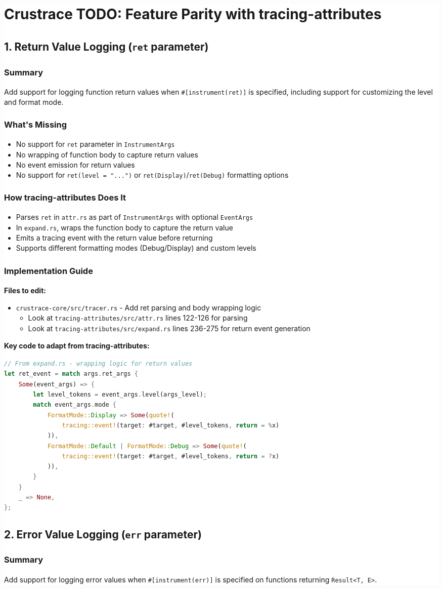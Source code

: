 # Crustrace TODO: Feature Parity with tracing-attributes

## 1. Return Value Logging (`ret` parameter)

### Summary
Add support for logging function return values when `#[instrument(ret)]` is specified, including support for customizing the level and format mode.

### What's Missing
- No support for `ret` parameter in `InstrumentArgs`
- No wrapping of function body to capture return values
- No event emission for return values
- No support for `ret(level = "...")` or `ret(Display)`/`ret(Debug)` formatting options

### How tracing-attributes Does It
- Parses `ret` in `attr.rs` as part of `InstrumentArgs` with optional `EventArgs`
- In `expand.rs`, wraps the function body to capture the return value
- Emits a tracing event with the return value before returning
- Supports different formatting modes (Debug/Display) and custom levels

### Implementation Guide
**Files to edit:**
- `crustrace-core/src/tracer.rs` - Add ret parsing and body wrapping logic
  - Look at `tracing-attributes/src/attr.rs` lines 122-126 for parsing
  - Look at `tracing-attributes/src/expand.rs` lines 236-275 for return event generation

**Key code to adapt from tracing-attributes:**
```rust
// From expand.rs - wrapping logic for return values
let ret_event = match args.ret_args {
    Some(event_args) => {
        let level_tokens = event_args.level(args_level);
        match event_args.mode {
            FormatMode::Display => Some(quote!(
                tracing::event!(target: #target, #level_tokens, return = %x)
            )),
            FormatMode::Default | FormatMode::Debug => Some(quote!(
                tracing::event!(target: #target, #level_tokens, return = ?x)
            )),
        }
    }
    _ => None,
};
```

## 2. Error Value Logging (`err` parameter)

### Summary
Add support for logging error values when `#[instrument(err)]` is specified on functions returning `Result<T, E>`.
